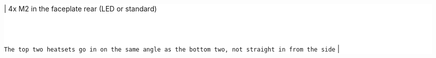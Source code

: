 | 4x M2 in the faceplate rear (LED or standard) <br/> <br/><br/><br/> `The top two heatsets go in on the same angle as the bottom two, not straight in from the side`                                                                                                                                                                                                                                                                                                                                                                                                     |